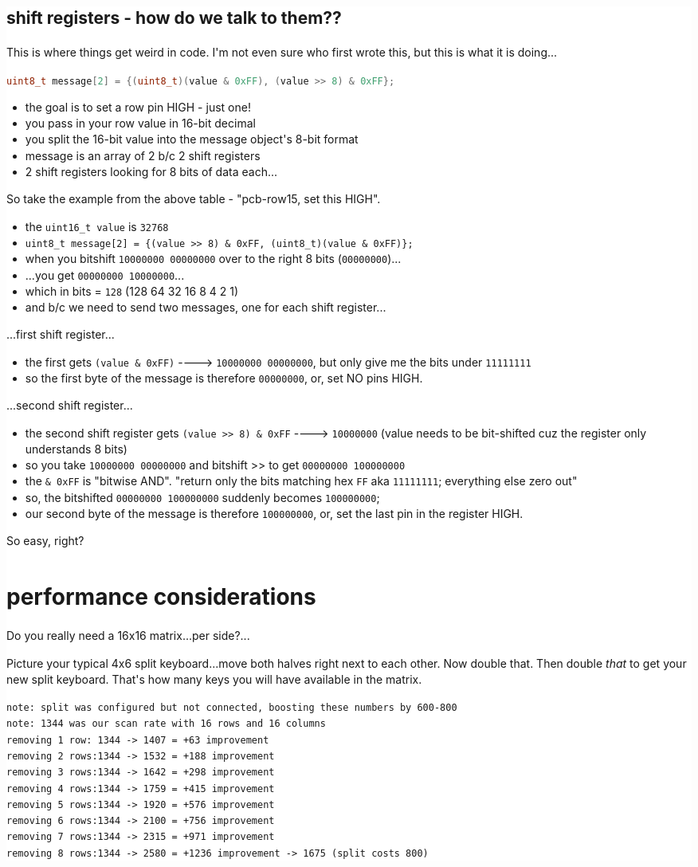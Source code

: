 ## shift registers - how do we talk to them??
This is where things get weird in code.  I'm not even sure who first wrote this, but this is what it is doing...
```c
uint8_t message[2] = {(uint8_t)(value & 0xFF), (value >> 8) & 0xFF};
```
- the goal is to set a row pin HIGH - just one!
- you pass in your row value in 16-bit decimal
- you split the 16-bit value into the message object's 8-bit format
- message is an array of 2 b/c 2 shift registers
- 2 shift registers looking for 8 bits of data each...

So take the example from the above table - "pcb-row15, set this HIGH".
- the `uint16_t value` is `32768`
- `uint8_t message[2] = {(value >> 8) & 0xFF, (uint8_t)(value & 0xFF)};`
- when you bitshift `10000000 00000000` over to the right 8 bits (`00000000`)...
- ...you get `00000000 10000000`...
- which in bits = `128` (128 64 32 16 8 4 2 1)
- and b/c we need to send two messages, one for each shift register...

...first shift register...
- the first gets `(value & 0xFF)` ----> `10000000 00000000`, but only give me the bits under `11111111`
- so the first byte of the message is therefore `00000000`, or, set NO pins HIGH.

...second shift register...
- the second shift register gets `(value >> 8) & 0xFF` ----> `10000000` (value needs to be bit-shifted cuz the register only understands 8 bits)
- so you take `10000000 00000000` and bitshift >> to get `00000000 100000000`
- the `& 0xFF` is "bitwise AND".  "return only the bits matching hex `FF` aka `11111111`; everything else zero out"
- so, the bitshifted `00000000 100000000` suddenly becomes `100000000`; 
- our second byte of the message is therefore `100000000`, or, set the last pin in the register HIGH.

So easy, right?

# performance considerations
Do you really need a 16x16 matrix...per side?...

Picture your typical 4x6 split keyboard...move both halves right next to each other.  Now double that.  Then double _that_ to get your new split keyboard.
That's how many keys you will have available in the matrix.

```
note: split was configured but not connected, boosting these numbers by 600-800
note: 1344 was our scan rate with 16 rows and 16 columns
removing 1 row: 1344 -> 1407 = +63 improvement
removing 2 rows:1344 -> 1532 = +188 improvement
removing 3 rows:1344 -> 1642 = +298 improvement
removing 4 rows:1344 -> 1759 = +415 improvement
removing 5 rows:1344 -> 1920 = +576 improvement
removing 6 rows:1344 -> 2100 = +756 improvement
removing 7 rows:1344 -> 2315 = +971 improvement
removing 8 rows:1344 -> 2580 = +1236 improvement -> 1675 (split costs 800)
```
